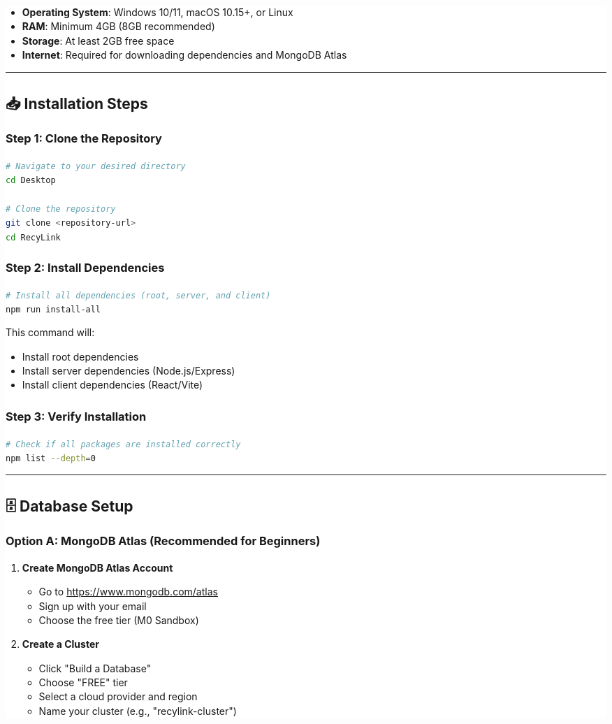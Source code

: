 - **Operating System**: Windows 10/11, macOS 10.15+, or Linux
- **RAM**: Minimum 4GB (8GB recommended)
- **Storage**: At least 2GB free space
- **Internet**: Required for downloading dependencies and MongoDB Atlas

---

## 📥 Installation Steps

### Step 1: Clone the Repository

```bash
# Navigate to your desired directory
cd Desktop

# Clone the repository
git clone <repository-url>
cd RecyLink
```

### Step 2: Install Dependencies

```bash
# Install all dependencies (root, server, and client)
npm run install-all
```

This command will:
- Install root dependencies
- Install server dependencies (Node.js/Express)
- Install client dependencies (React/Vite)

### Step 3: Verify Installation

```bash
# Check if all packages are installed correctly
npm list --depth=0
```

---

## 🗄️ Database Setup

### Option A: MongoDB Atlas (Recommended for Beginners)

1. **Create MongoDB Atlas Account**
   - Go to https://www.mongodb.com/atlas
   - Sign up with your email
   - Choose the free tier (M0 Sandbox)

2. **Create a Cluster**
   - Click "Build a Database"
   - Choose "FREE" tier
   - Select a cloud provider and region
   - Name your cluster (e.g., "recylink-cluster")
